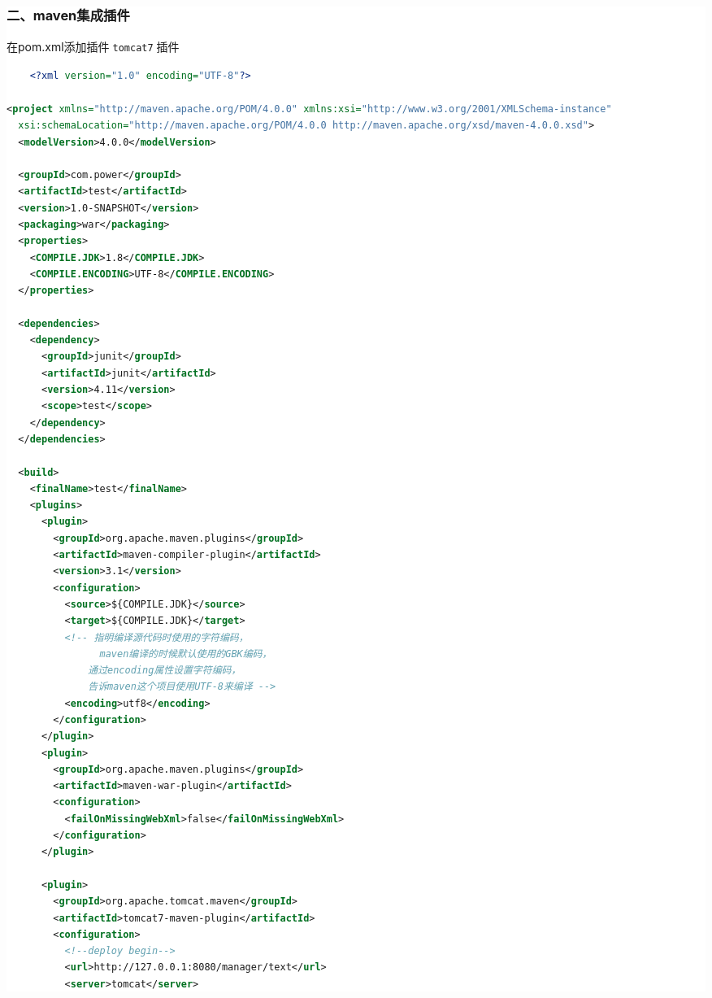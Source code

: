 ### 二、maven集成插件 



在pom.xml添加插件 `tomcat7` 插件
```xml
    <?xml version="1.0" encoding="UTF-8"?>

<project xmlns="http://maven.apache.org/POM/4.0.0" xmlns:xsi="http://www.w3.org/2001/XMLSchema-instance"
  xsi:schemaLocation="http://maven.apache.org/POM/4.0.0 http://maven.apache.org/xsd/maven-4.0.0.xsd">
  <modelVersion>4.0.0</modelVersion>

  <groupId>com.power</groupId>
  <artifactId>test</artifactId>
  <version>1.0-SNAPSHOT</version>
  <packaging>war</packaging>
  <properties>
    <COMPILE.JDK>1.8</COMPILE.JDK>
    <COMPILE.ENCODING>UTF-8</COMPILE.ENCODING>
  </properties>

  <dependencies>
    <dependency>
      <groupId>junit</groupId>
      <artifactId>junit</artifactId>
      <version>4.11</version>
      <scope>test</scope>
    </dependency>
  </dependencies>

  <build>
    <finalName>test</finalName>
    <plugins>
      <plugin>
        <groupId>org.apache.maven.plugins</groupId>
        <artifactId>maven-compiler-plugin</artifactId>
        <version>3.1</version>
        <configuration>
          <source>${COMPILE.JDK}</source>
          <target>${COMPILE.JDK}</target>
          <!-- 指明编译源代码时使用的字符编码，
                maven编译的时候默认使用的GBK编码，
              通过encoding属性设置字符编码，
              告诉maven这个项目使用UTF-8来编译 -->
          <encoding>utf8</encoding>
        </configuration>
      </plugin>
      <plugin>
        <groupId>org.apache.maven.plugins</groupId>
        <artifactId>maven-war-plugin</artifactId>
        <configuration>
          <failOnMissingWebXml>false</failOnMissingWebXml>
        </configuration>
      </plugin>

      <plugin>
        <groupId>org.apache.tomcat.maven</groupId>
        <artifactId>tomcat7-maven-plugin</artifactId>
        <configuration>
          <!--deploy begin-->
          <url>http://127.0.0.1:8080/manager/text</url>
          <server>tomcat</server>
```